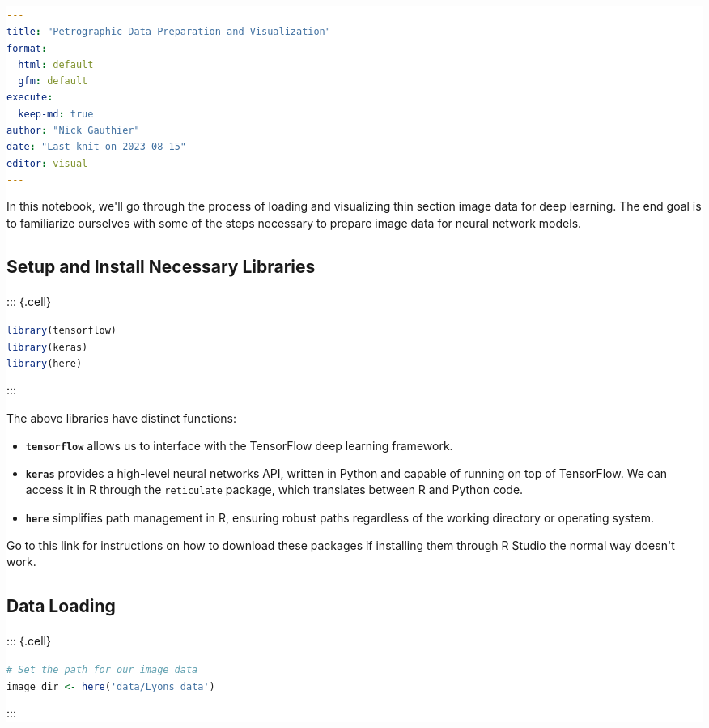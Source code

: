```yaml
---
title: "Petrographic Data Preparation and Visualization"
format: 
  html: default
  gfm: default
execute:
  keep-md: true
author: "Nick Gauthier"
date: "Last knit on 2023-08-15"
editor: visual
---
```




In this notebook, we'll go through the process of loading and visualizing thin section image data for deep learning. The end goal is to familiarize ourselves with some of the steps necessary to prepare image data for neural network models.

## Setup and Install Necessary Libraries


::: {.cell}

```{.r .cell-code}
library(tensorflow)
library(keras)
library(here)
```
:::


The above libraries have distinct functions:

-   **`tensorflow`** allows us to interface with the TensorFlow deep learning framework.

-   **`keras`** provides a high-level neural networks API, written in Python and capable of running on top of TensorFlow. We can access it in R through the `reticulate` package, which translates between R and Python code.

-   **`here`** simplifies path management in R, ensuring robust paths regardless of the working directory or operating system.

Go [to this link](https:://tensorflow.rstudio.com/install/) for instructions on how to download these packages if installing them through R Studio the normal way doesn't work.

## Data Loading


::: {.cell}

```{.r .cell-code}
# Set the path for our image data
image_dir <- here('data/Lyons_data') 
```
:::
